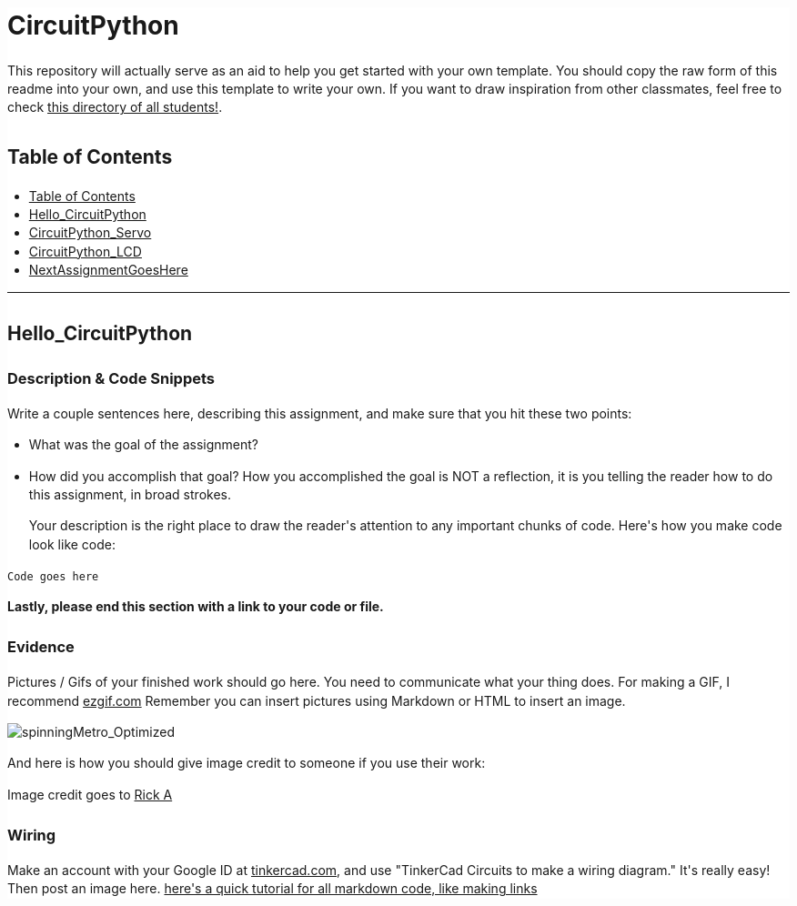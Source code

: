 # CircuitPython
This repository will actually serve as an aid to help you get started with your own template.  You should copy the raw form of this readme into your own, and use this template to write your own.  If you want to draw inspiration from other classmates, feel free to check [this directory of all students!](https://github.com/chssigma/Class_Accounts).
## Table of Contents
* [Table of Contents](#TableOfContents)
* [Hello_CircuitPython](#Hello_CircuitPython)
* [CircuitPython_Servo](#CircuitPython_Servo)
* [CircuitPython_LCD](#CircuitPython_LCD)
* [NextAssignmentGoesHere](#NextAssignment)
---

## Hello_CircuitPython

### Description & Code Snippets
Write a couple sentences here, describing this assignment, and make sure that you hit these two points:
* What was the goal of the assignment?
* How did you accomplish that goal?
  How you accomplished the goal is NOT a reflection, it is you telling the reader how to do this assignment, in broad strokes.

  Your description is the right place to draw the reader's attention to any important chunks of code. Here's how you make code look like code:

```python
Code goes here

```

**Lastly, please end this section with a link to your code or file.**  

### Evidence
Pictures / Gifs of your finished work should go here.  You need to communicate what your thing does.
For making a GIF, I recommend [ezgif.com](https://www.ezgif.com) Remember you can insert pictures using Markdown or HTML to insert an image.

![spinningMetro_Optimized](https://user-images.githubusercontent.com/54641488/192549584-18285130-2e3b-4631-8005-0792c2942f73.gif)


And here is how you should give image credit to someone if you use their work:

Image credit goes to [Rick A](https://www.youtube.com/watch?v=dQw4w9WgXcQ&scrlybrkr=8931d0bc)



### Wiring
Make an account with your Google ID at [tinkercad.com](https://www.tinkercad.com/learn/circuits), and use "TinkerCad Circuits to make a wiring diagram."  It's really easy!  
Then post an image here.   [here's a quick tutorial for all markdown code, like making links](https://guides.github.com/features/mastering-markdown/)
